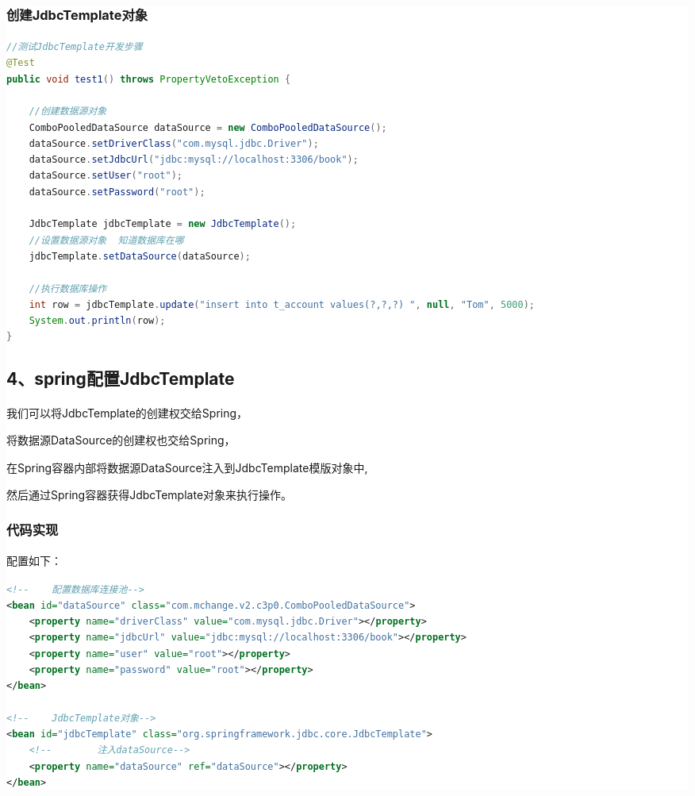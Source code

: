 

### 创建JdbcTemplate对象


```java
//测试JdbcTemplate开发步骤
@Test
public void test1() throws PropertyVetoException {

    //创建数据源对象
    ComboPooledDataSource dataSource = new ComboPooledDataSource();
    dataSource.setDriverClass("com.mysql.jdbc.Driver");
    dataSource.setJdbcUrl("jdbc:mysql://localhost:3306/book");
    dataSource.setUser("root");
    dataSource.setPassword("root");

    JdbcTemplate jdbcTemplate = new JdbcTemplate();
    //设置数据源对象  知道数据库在哪
    jdbcTemplate.setDataSource(dataSource);

    //执行数据库操作
    int row = jdbcTemplate.update("insert into t_account values(?,?,?) ", null, "Tom", 5000);
    System.out.println(row);
}
```



## 4、spring配置JdbcTemplate


我们可以将JdbcTemplate的创建权交给Spring，



将数据源DataSource的创建权也交给Spring，



在Spring容器内部将数据源DataSource注入到JdbcTemplate模版对象中,



然后通过Spring容器获得JdbcTemplate对象来执行操作。



### 代码实现


配置如下：



```xml
<!--    配置数据库连接池-->
<bean id="dataSource" class="com.mchange.v2.c3p0.ComboPooledDataSource">
    <property name="driverClass" value="com.mysql.jdbc.Driver"></property>
    <property name="jdbcUrl" value="jdbc:mysql://localhost:3306/book"></property>
    <property name="user" value="root"></property>
    <property name="password" value="root"></property>
</bean>

<!--    JdbcTemplate对象-->
<bean id="jdbcTemplate" class="org.springframework.jdbc.core.JdbcTemplate">
    <!--        注入dataSource-->
    <property name="dataSource" ref="dataSource"></property>
</bean>
```
